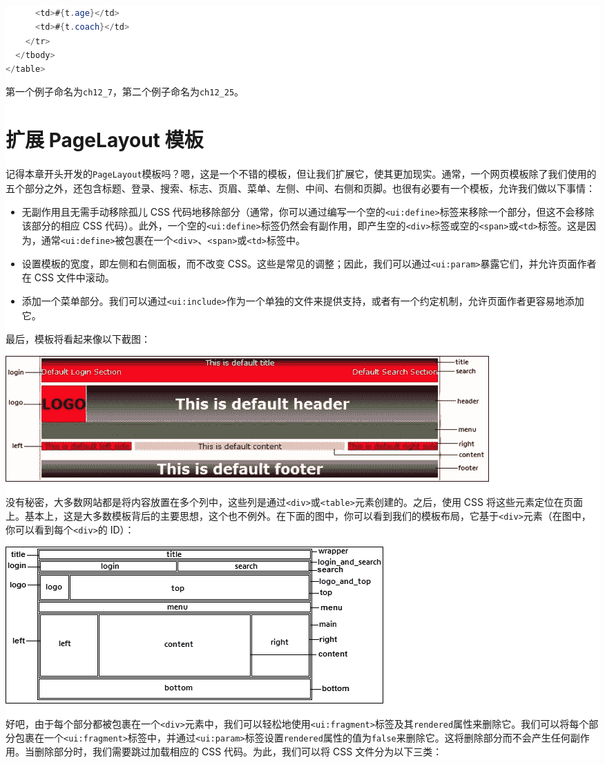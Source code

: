```java
      <td>#{t.age}</td>
      <td>#{t.coach}</td>
    </tr>
  </tbody>
</table>
```

第一个例子命名为`ch12_7`，第二个例子命名为`ch12_25`。

# 扩展 PageLayout 模板

记得本章开头开发的`PageLayout`模板吗？嗯，这是一个不错的模板，但让我们扩展它，使其更加现实。通常，一个网页模板除了我们使用的五个部分之外，还包含标题、登录、搜索、标志、页眉、菜单、左侧、中间、右侧和页脚。也很有必要有一个模板，允许我们做以下事情：

+   无副作用且无需手动移除孤儿 CSS 代码地移除部分（通常，你可以通过编写一个空的`<ui:define>`标签来移除一个部分，但这不会移除该部分的相应 CSS 代码）。此外，一个空的`<ui:define>`标签仍然会有副作用，即产生空的`<div>`标签或空的`<span>`或`<td>`标签。这是因为，通常`<ui:define>`被包裹在一个`<div>`、`<span>`或`<td>`标签中。

+   设置模板的宽度，即左侧和右侧面板，而不改变 CSS。这些是常见的调整；因此，我们可以通过`<ui:param>`暴露它们，并允许页面作者在 CSS 文件中滚动。

+   添加一个菜单部分。我们可以通过`<ui:include>`作为一个单独的文件来提供支持，或者有一个约定机制，允许页面作者更容易地添加它。

最后，模板将看起来像以下截图：

![扩展 PageLayout 模板](img/6466EN_12_09.jpg)

没有秘密，大多数网站都是将内容放置在多个列中，这些列是通过`<div>`或`<table>`元素创建的。之后，使用 CSS 将这些元素定位在页面上。基本上，这是大多数模板背后的主要思想，这个也不例外。在下面的图中，你可以看到我们的模板布局，它基于`<div>`元素（在图中，你可以看到每个`<div>`的 ID）：

![扩展 PageLayout 模板](img/6466EN_12_10.jpg)

好吧，由于每个部分都被包裹在一个`<div>`元素中，我们可以轻松地使用`<ui:fragment>`标签及其`rendered`属性来删除它。我们可以将每个部分包裹在一个`<ui:fragment>`标签中，并通过`<ui:param>`标签设置`rendered`属性的值为`false`来删除它。这将删除部分而不会产生任何副作用。当删除部分时，我们需要跳过加载相应的 CSS 代码。为此，我们可以将 CSS 文件分为以下三类：

